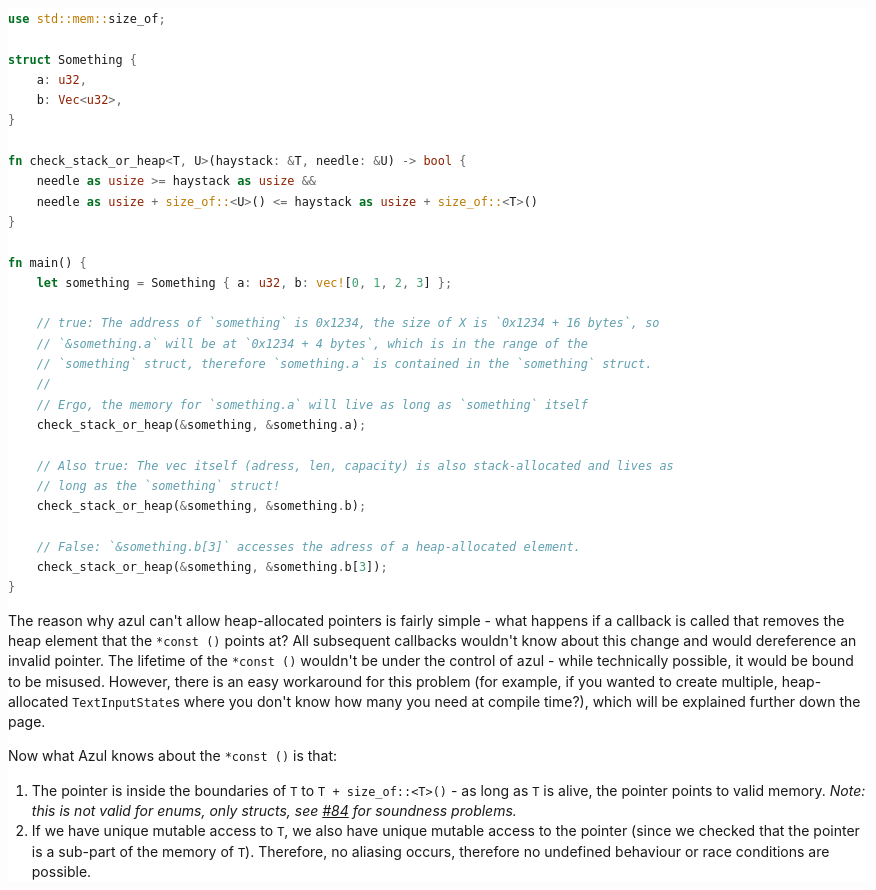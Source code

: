 ```rust
use std::mem::size_of;

struct Something {
    a: u32,
    b: Vec<u32>,
}

fn check_stack_or_heap<T, U>(haystack: &T, needle: &U) -> bool {
    needle as usize >= haystack as usize &&
    needle as usize + size_of::<U>() <= haystack as usize + size_of::<T>()
}

fn main() {
    let something = Something { a: u32, b: vec![0, 1, 2, 3] };
    
    // true: The address of `something` is 0x1234, the size of X is `0x1234 + 16 bytes`, so
    // `&something.a` will be at `0x1234 + 4 bytes`, which is in the range of the
    // `something` struct, therefore `something.a` is contained in the `something` struct.
    //
    // Ergo, the memory for `something.a` will live as long as `something` itself
    check_stack_or_heap(&something, &something.a);

    // Also true: The vec itself (adress, len, capacity) is also stack-allocated and lives as
    // long as the `something` struct!
    check_stack_or_heap(&something, &something.b);

    // False: `&something.b[3]` accesses the adress of a heap-allocated element.
    check_stack_or_heap(&something, &something.b[3]);
}
```

The reason why azul can't allow heap-allocated pointers is fairly simple - what happens if a callback is
called that removes the heap element that the `*const ()` points at? All subsequent callbacks wouldn't 
know about this change and would dereference an invalid pointer. The lifetime of the `*const ()` wouldn't
be under the control of azul - while technically possible, it would be bound to be misused. However, there
is an easy workaround for this problem (for example, if you wanted to create multiple, heap-allocated
`TextInputState`s where you don't know how many you need at compile time?), which will be explained further
down the page.

Now what Azul knows about the `*const ()` is that:

1. The pointer is inside the boundaries of `T` to `T + size_of::<T>()` - as long as `T` is alive, 
   the pointer points to valid memory. 
   *Note: this is not valid for enums, only structs, see 
   [#84](https://github.com/maps4print/azul/issues/84) for soundness problems.*
2. If we have unique mutable access to `T`, we also have unique mutable access to the pointer (since 
   we checked that the pointer is a sub-part of the memory of `T`). Therefore, no aliasing occurs, 
   therefore no undefined behaviour or race conditions are possible.
